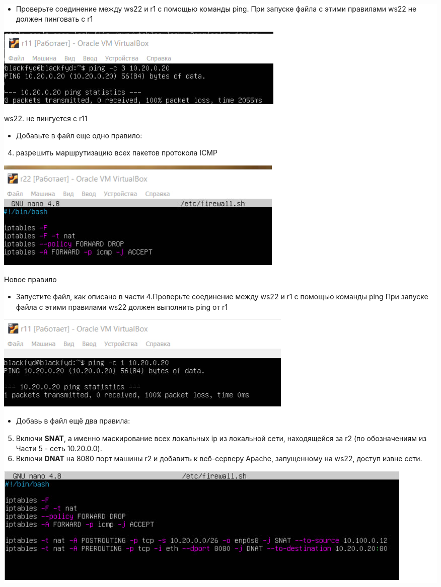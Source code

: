 - Проверьте соединение между ws22 и r1 с помощью команды ping. При запуске файла с этими правилами ws22 не должен пинговать с r1

![Alt text](screen/part7_6_.png)

ws22. не пингуется с r11

- Добавьте в файл еще одно правило:
4) разрешить маршрутизацию всех пакетов протокола ICMP

![Alt text](screen/part7_7_.png)

Новое правило

- Запустите файл, как описано в части 4.Проверьте соединение между ws22 и r1 с помощью команды ping
При запуске файла с этими правилами ws22 должен выполнить ping от r1

![Alt text](screen/part7_8_.png)


- Добавь в файл ещё два правила:
5) Включи **SNAT**, а именно маскирование всех локальных ip из локальной сети, находящейся за r2 (по обозначениям из Части 5 - сеть 10.20.0.0).
6) Включи **DNAT** на 8080 порт машины r2 и добавить к веб-серверу Apache, запущенному на ws22, доступ извне сети.

![Alt text](screen/part7_9_.png)
